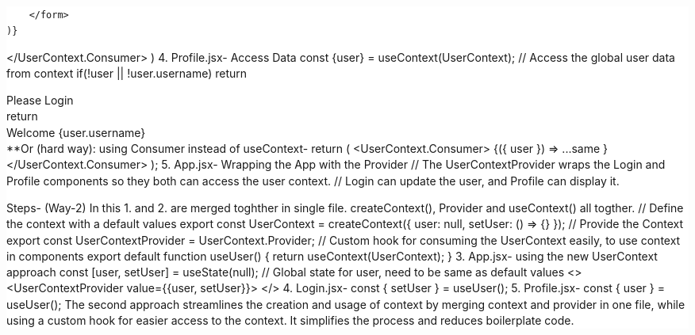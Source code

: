         </form>
    )}
  </UserContext.Consumer>
)
4. Profile.jsx- Access Data
const {user} = useContext(UserContext); // Access the global user data from context
if(!user || !user.username) return <div>Please Login</div>
return <div>Welcome {user.username}</div>
**Or (hard way): using Consumer instead of useContext-
return (
    <UserContext.Consumer>
      {({ user }) =>
          ...same
      }
    </UserContext.Consumer>
);
5. App.jsx- Wrapping the App with the Provider
<UserContextProvider>
  <Login />
  <Profile />
</UserContextProvider>
// The UserContextProvider wraps the Login and Profile components so they both can access the user context.
// Login can update the user, and Profile can display it.

Steps- (Way-2)
In this 1. and 2. are merged toghther in single file. createContext(), Provider and useContext() all togther.
// Define the context with a default values
export const UserContext = createContext({
    user: null,
    setUser: () => {}
});
// Provide the Context
export const UserContextProvider = UserContext.Provider;
// Custom hook for consuming the UserContext easily, to use context in components
export default function useUser() {
    return useContext(UserContext);
}
3. App.jsx- using the new UserContext approach
const [user, setUser] = useState(null);   // Global state for user, need to be same as default values
  <>
    <UserContextProvider value={{user, setUser}}>
      <Login />
      <Profile />
    </UserContextProvider>
  </>
4. Login.jsx- const { setUser } = useUser();
5. Profile.jsx- const { user } = useUser();
The second approach streamlines the creation and usage of context by merging context and provider in one file, while using a custom hook for easier access to the context. It simplifies the process and reduces boilerplate code.
